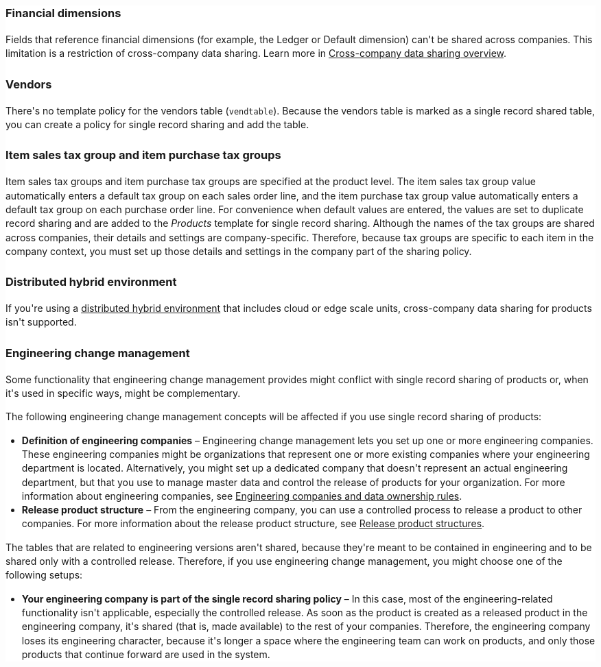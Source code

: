 ### Financial dimensions

Fields that reference financial dimensions (for example, the Ledger or Default dimension) can't be shared across companies. This limitation is a restriction of cross-company data sharing. Learn more in [Cross-company data sharing overview](../../fin-ops-core/dev-itpro/sysadmin/srs-overview.md).

### Vendors

There's no template policy for the vendors table (`vendtable`). Because the vendors table is marked as a single record shared table, you can create a policy for single record sharing and add the table.

### Item sales tax group and item purchase tax groups

Item sales tax groups and item purchase tax groups are specified at the product level. The item sales tax group value automatically enters a default tax group on each sales order line, and the item purchase tax group value automatically enters a default tax group on each purchase order line. For convenience when default values are entered, the values are set to duplicate record sharing and are added to the *Products* template for single record sharing. Although the names of the tax groups are shared across companies, their details and settings are company-specific. Therefore, because tax groups are specific to each item in the company context, you must set up those details and settings in the company part of the sharing policy.

### Distributed hybrid environment

If you're using a [distributed hybrid environment](../cloud-edge/cloud-edge-landing-page.md) that includes cloud or edge scale units, cross-company data sharing for products isn't supported.

### Engineering change management

Some functionality that engineering change management provides might conflict with single record sharing of products or, when it's used in specific ways, might be complementary.

The following engineering change management concepts will be affected if you use single record sharing of products:

- **Definition of engineering companies** – Engineering change management lets you set up one or more engineering companies. These engineering companies might be organizations that represent one or more existing companies where your engineering department is located. Alternatively, you might set up a dedicated company that doesn't represent an actual engineering department, but that you use to manage master data and control the release of products for your organization. For more information about engineering companies, see [Engineering companies and data ownership rules](../engineering-change-management/engineering-org-data-ownership-rules.md).
- **Release product structure** – From the engineering company, you can use a controlled process to release a product to other companies. For more information about the release product structure, see [Release product structures](../engineering-change-management/release-product-structure.md).

The tables that are related to engineering versions aren't shared, because they're meant to be contained in engineering and to be shared only with a controlled release. Therefore, if you use engineering change management, you might choose one of the following setups:

- **Your engineering company is part of the single record sharing policy** – In this case, most of the engineering-related functionality isn't applicable, especially the controlled release. As soon as the product is created as a released product in the engineering company, it's shared (that is, made available) to the rest of your companies. Therefore, the engineering company loses its engineering character, because it's longer a space where the engineering team can work on products, and only those products that continue forward are used in the system.
